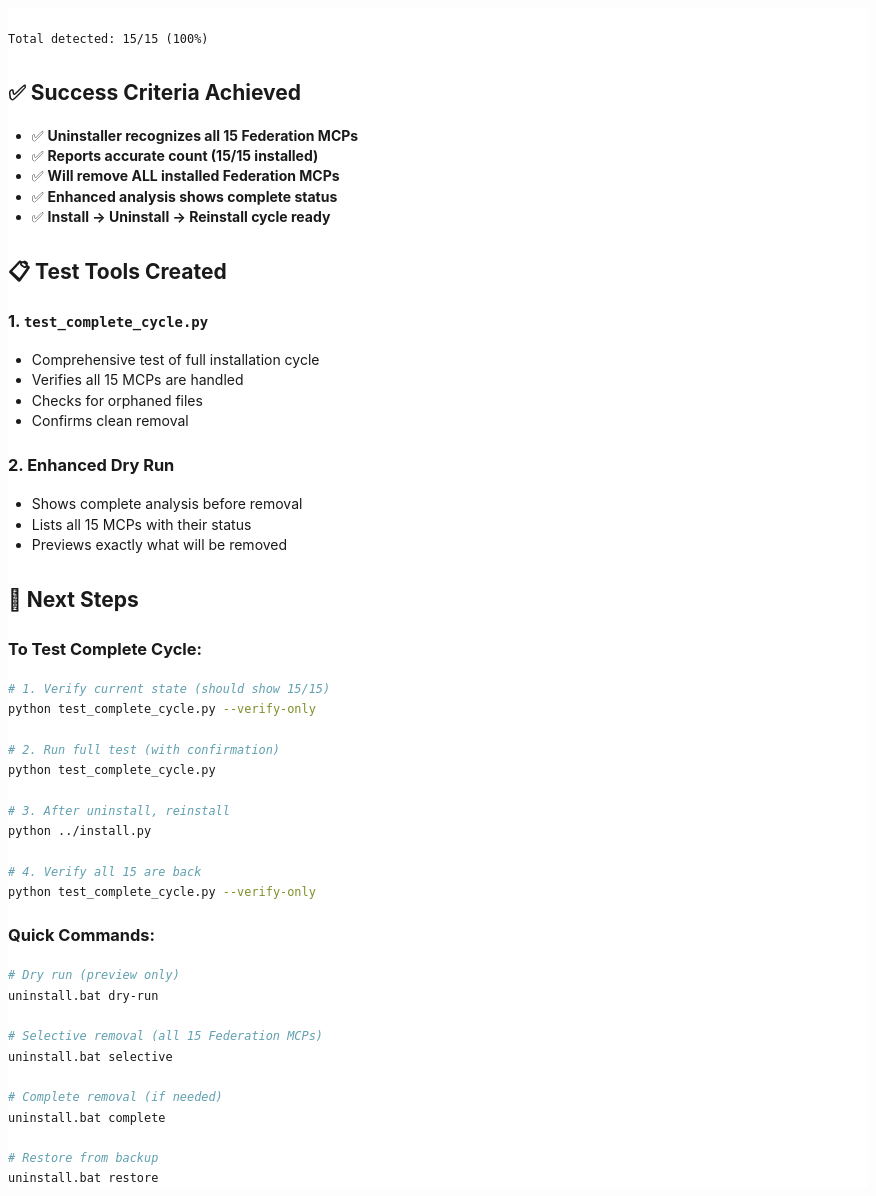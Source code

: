 ```

Total detected: 15/15 (100%)
```

## ✅ Success Criteria Achieved

- ✅ **Uninstaller recognizes all 15 Federation MCPs**
- ✅ **Reports accurate count (15/15 installed)**
- ✅ **Will remove ALL installed Federation MCPs**
- ✅ **Enhanced analysis shows complete status**
- ✅ **Install → Uninstall → Reinstall cycle ready**

## 📋 Test Tools Created

### 1. `test_complete_cycle.py`
- Comprehensive test of full installation cycle
- Verifies all 15 MCPs are handled
- Checks for orphaned files
- Confirms clean removal

### 2. Enhanced Dry Run
- Shows complete analysis before removal
- Lists all 15 MCPs with their status
- Previews exactly what will be removed

## 🎯 Next Steps

### To Test Complete Cycle:
```bash
# 1. Verify current state (should show 15/15)
python test_complete_cycle.py --verify-only

# 2. Run full test (with confirmation)
python test_complete_cycle.py

# 3. After uninstall, reinstall
python ../install.py

# 4. Verify all 15 are back
python test_complete_cycle.py --verify-only
```

### Quick Commands:
```bash
# Dry run (preview only)
uninstall.bat dry-run

# Selective removal (all 15 Federation MCPs)
uninstall.bat selective

# Complete removal (if needed)
uninstall.bat complete

# Restore from backup
uninstall.bat restore
```
